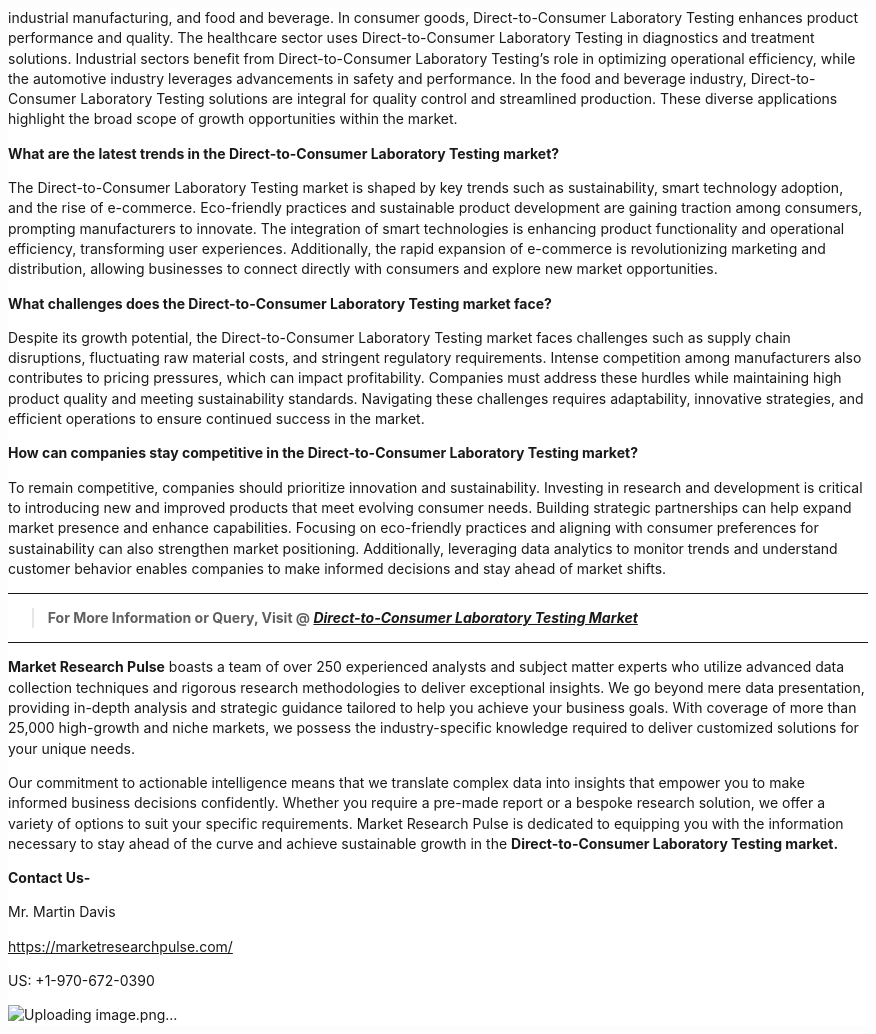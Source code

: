 industrial manufacturing, and food and beverage. In consumer goods, Direct-to-Consumer Laboratory Testing enhances product performance and quality. The healthcare sector uses Direct-to-Consumer Laboratory Testing in diagnostics and treatment solutions. Industrial sectors benefit from Direct-to-Consumer Laboratory Testing&rsquo;s role in optimizing operational efficiency, while the automotive industry leverages advancements in safety and performance. In the food and beverage industry, Direct-to-Consumer Laboratory Testing solutions are integral for quality control and streamlined production. These diverse applications highlight the broad scope of growth opportunities within the market.</p><p><strong>What are the latest trends in the Direct-to-Consumer Laboratory Testing market?</strong></p><p>The Direct-to-Consumer Laboratory Testing market is shaped by key trends such as sustainability, smart technology adoption, and the rise of e-commerce. Eco-friendly practices and sustainable product development are gaining traction among consumers, prompting manufacturers to innovate. The integration of smart technologies is enhancing product functionality and operational efficiency, transforming user experiences. Additionally, the rapid expansion of e-commerce is revolutionizing marketing and distribution, allowing businesses to connect directly with consumers and explore new market opportunities.</p><p><strong>What challenges does the Direct-to-Consumer Laboratory Testing market face?</strong></p><p>Despite its growth potential, the Direct-to-Consumer Laboratory Testing market faces challenges such as supply chain disruptions, fluctuating raw material costs, and stringent regulatory requirements. Intense competition among manufacturers also contributes to pricing pressures, which can impact profitability. Companies must address these hurdles while maintaining high product quality and meeting sustainability standards. Navigating these challenges requires adaptability, innovative strategies, and efficient operations to ensure continued success in the market.</p><p><strong>How can companies stay competitive in the Direct-to-Consumer Laboratory Testing market?</strong></p><p>To remain competitive, companies should prioritize innovation and sustainability. Investing in research and development is critical to introducing new and improved products that meet evolving consumer needs. Building strategic partnerships can help expand market presence and enhance capabilities. Focusing on eco-friendly practices and aligning with consumer preferences for sustainability can also strengthen market positioning. Additionally, leveraging data analytics to monitor trends and understand customer behavior enables companies to make informed decisions and stay ahead of market shifts.</p><hr /><blockquote><p><strong>For More Information or Query, Visit @&nbsp;<em><a href="https://marketresearchpulse.com/report/87767/direct-to-consumer-laboratory-testing-market?utm_source=Linkedin&utm_medium=029">Direct-to-Consumer Laboratory Testing Market</a></em></strong></p></blockquote><hr /><p><strong>Market Research Pulse</strong> boasts a team of over 250 experienced analysts and subject matter experts who utilize advanced data collection techniques and rigorous research methodologies to deliver exceptional insights. We go beyond mere data presentation, providing in-depth analysis and strategic guidance tailored to help you achieve your business goals. With coverage of more than 25,000 high-growth and niche markets, we possess the industry-specific knowledge required to deliver customized solutions for your unique needs.</p><p>Our commitment to actionable intelligence means that we translate complex data into insights that empower you to make informed business decisions confidently. Whether you require a pre-made report or a bespoke research solution, we offer a variety of options to suit your specific requirements. Market Research Pulse is dedicated to equipping you with the information necessary to stay ahead of the curve and achieve sustainable growth in the <strong>Direct-to-Consumer Laboratory Testing market.</strong></p><p><strong>Contact Us-</strong></p><p>Mr. Martin Davis</p><p>https://marketresearchpulse.com/</p><p>US: +1-970-672-0390</p>
![Uploading image.png…]()
